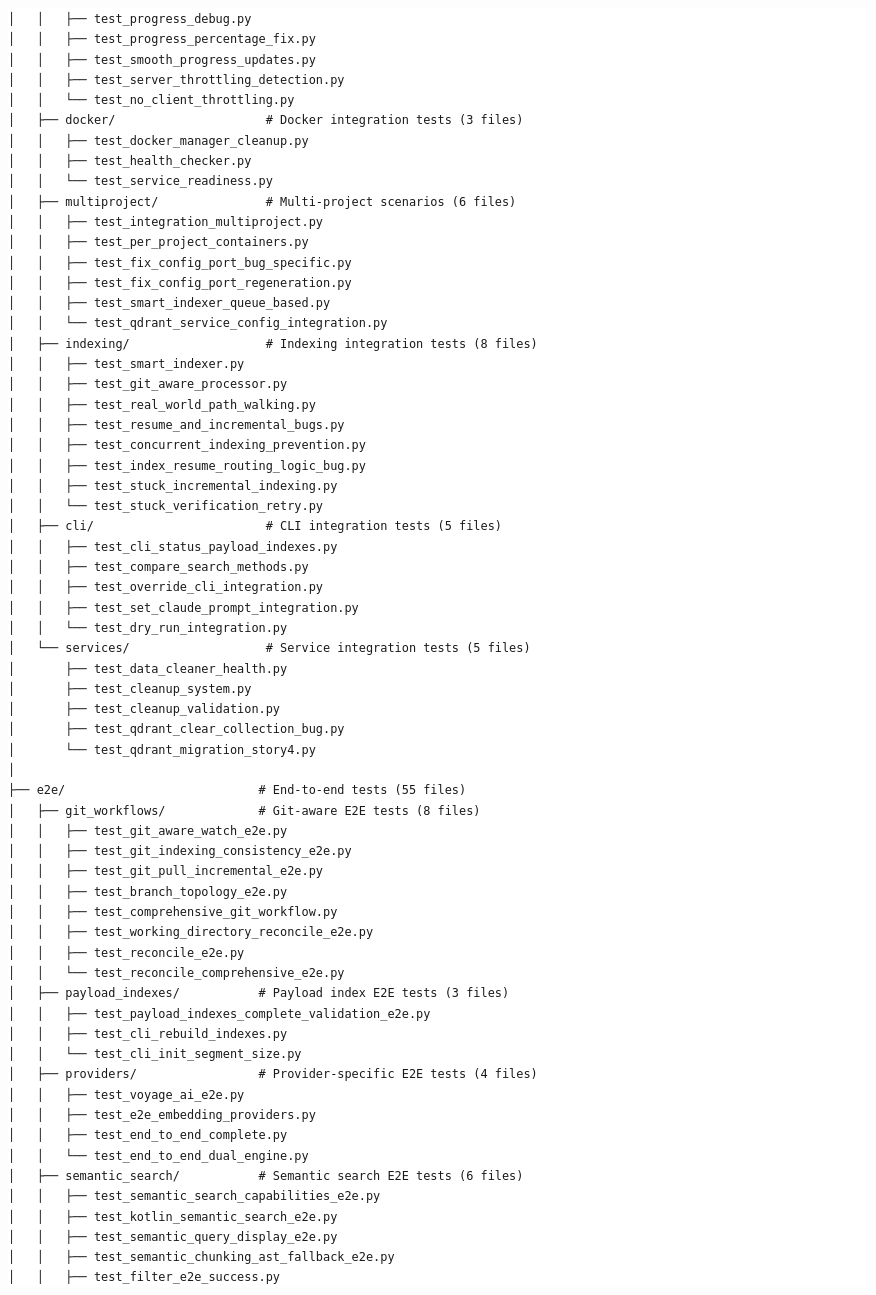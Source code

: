 ```
│   │   ├── test_progress_debug.py
│   │   ├── test_progress_percentage_fix.py
│   │   ├── test_smooth_progress_updates.py
│   │   ├── test_server_throttling_detection.py
│   │   └── test_no_client_throttling.py
│   ├── docker/                     # Docker integration tests (3 files)
│   │   ├── test_docker_manager_cleanup.py
│   │   ├── test_health_checker.py
│   │   └── test_service_readiness.py
│   ├── multiproject/               # Multi-project scenarios (6 files)
│   │   ├── test_integration_multiproject.py
│   │   ├── test_per_project_containers.py
│   │   ├── test_fix_config_port_bug_specific.py
│   │   ├── test_fix_config_port_regeneration.py
│   │   ├── test_smart_indexer_queue_based.py
│   │   └── test_qdrant_service_config_integration.py
│   ├── indexing/                   # Indexing integration tests (8 files)
│   │   ├── test_smart_indexer.py
│   │   ├── test_git_aware_processor.py
│   │   ├── test_real_world_path_walking.py
│   │   ├── test_resume_and_incremental_bugs.py
│   │   ├── test_concurrent_indexing_prevention.py
│   │   ├── test_index_resume_routing_logic_bug.py
│   │   ├── test_stuck_incremental_indexing.py
│   │   └── test_stuck_verification_retry.py
│   ├── cli/                        # CLI integration tests (5 files)
│   │   ├── test_cli_status_payload_indexes.py
│   │   ├── test_compare_search_methods.py
│   │   ├── test_override_cli_integration.py
│   │   ├── test_set_claude_prompt_integration.py
│   │   └── test_dry_run_integration.py
│   └── services/                   # Service integration tests (5 files)
│       ├── test_data_cleaner_health.py
│       ├── test_cleanup_system.py
│       ├── test_cleanup_validation.py
│       ├── test_qdrant_clear_collection_bug.py
│       └── test_qdrant_migration_story4.py
│
├── e2e/                           # End-to-end tests (55 files)
│   ├── git_workflows/             # Git-aware E2E tests (8 files)
│   │   ├── test_git_aware_watch_e2e.py
│   │   ├── test_git_indexing_consistency_e2e.py
│   │   ├── test_git_pull_incremental_e2e.py
│   │   ├── test_branch_topology_e2e.py
│   │   ├── test_comprehensive_git_workflow.py
│   │   ├── test_working_directory_reconcile_e2e.py
│   │   ├── test_reconcile_e2e.py
│   │   └── test_reconcile_comprehensive_e2e.py
│   ├── payload_indexes/           # Payload index E2E tests (3 files)
│   │   ├── test_payload_indexes_complete_validation_e2e.py
│   │   ├── test_cli_rebuild_indexes.py
│   │   └── test_cli_init_segment_size.py
│   ├── providers/                 # Provider-specific E2E tests (4 files)
│   │   ├── test_voyage_ai_e2e.py
│   │   ├── test_e2e_embedding_providers.py
│   │   ├── test_end_to_end_complete.py
│   │   └── test_end_to_end_dual_engine.py
│   ├── semantic_search/           # Semantic search E2E tests (6 files)
│   │   ├── test_semantic_search_capabilities_e2e.py
│   │   ├── test_kotlin_semantic_search_e2e.py
│   │   ├── test_semantic_query_display_e2e.py
│   │   ├── test_semantic_chunking_ast_fallback_e2e.py
│   │   ├── test_filter_e2e_success.py
```
